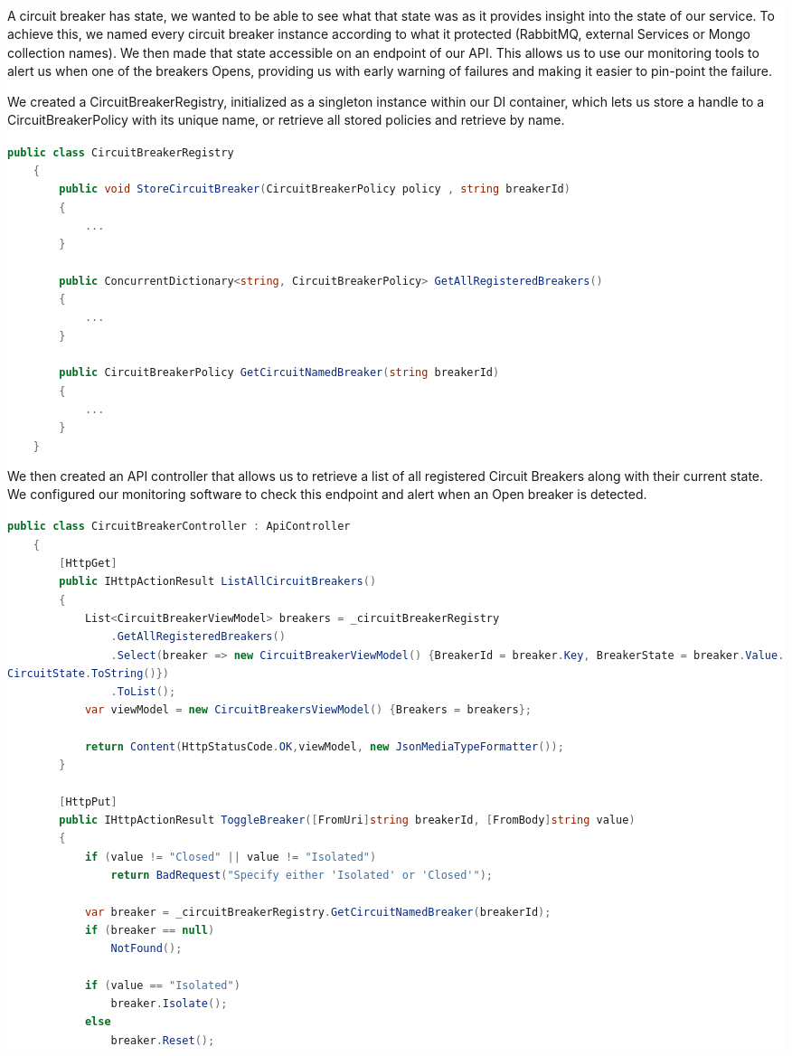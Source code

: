 A circuit breaker has state, we wanted to be able to see what that state was as it provides insight into the state of our service. To achieve this, we named every circuit breaker instance according to what it protected (RabbitMQ, external Services or Mongo collection names). We then made that state accessible on an endpoint of our API. This allows us to use our monitoring tools to alert us when one of the breakers Opens, providing us with early warning of failures and making it easier to pin-point the failure.

We created a CircuitBreakerRegistry, initialized as a singleton instance within our DI container, which lets us store a handle to a CircuitBreakerPolicy with its unique name, or retrieve all stored policies and retrieve by name.

```csharp
public class CircuitBreakerRegistry
    {
        public void StoreCircuitBreaker(CircuitBreakerPolicy policy , string breakerId)
        {
            ...
        }

        public ConcurrentDictionary<string, CircuitBreakerPolicy> GetAllRegisteredBreakers()
        {
            ...
        }

        public CircuitBreakerPolicy GetCircuitNamedBreaker(string breakerId)
        {
            ...
        }
    }
```

We then created an API controller that allows us to retrieve a list of all registered Circuit Breakers along with their current state. We configured our monitoring software to check this endpoint and alert when an Open breaker is detected.

```csharp
public class CircuitBreakerController : ApiController
    {
        [HttpGet]
        public IHttpActionResult ListAllCircuitBreakers()
        {
            List<CircuitBreakerViewModel> breakers = _circuitBreakerRegistry
                .GetAllRegisteredBreakers()
                .Select(breaker => new CircuitBreakerViewModel() {BreakerId = breaker.Key, BreakerState = breaker.Value.CircuitState.ToString()})
                .ToList();
            var viewModel = new CircuitBreakersViewModel() {Breakers = breakers};

            return Content(HttpStatusCode.OK,viewModel, new JsonMediaTypeFormatter());
        }

        [HttpPut]
        public IHttpActionResult ToggleBreaker([FromUri]string breakerId, [FromBody]string value)
        {
            if (value != "Closed" || value != "Isolated")
                return BadRequest("Specify either 'Isolated' or 'Closed'");

            var breaker = _circuitBreakerRegistry.GetCircuitNamedBreaker(breakerId);
            if (breaker == null)
                NotFound();

            if (value == "Isolated")
                breaker.Isolate();
            else
                breaker.Reset();

```